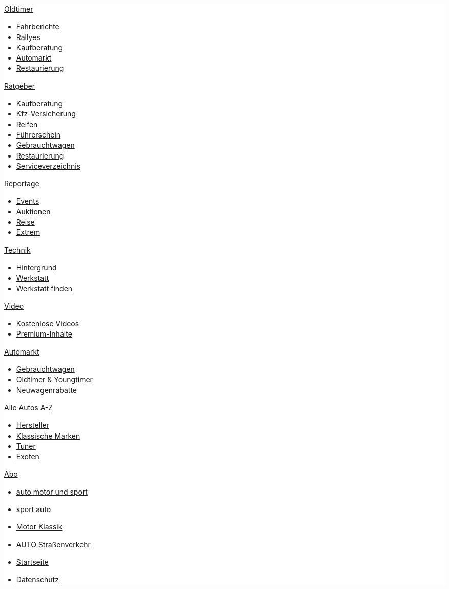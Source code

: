 [Oldtimer](http://www.auto-motor-und-sport.de/oldtimer/)
-   [Fahrberichte](http://www.auto-motor-und-sport.de/oldtimer/fahrberichte/)
-   [Rallyes](http://www.auto-motor-und-sport.de/oldtimer/rallyes/)
-   [Kaufberatung](http://www.auto-motor-und-sport.de/oldtimer/kaufberatung/)
-   [Automarkt](https://www.motor-klassik.de)
-   [Restaurierung](http://www.auto-motor-und-sport.de/ratgeber/restaurierung/)

[Ratgeber](http://www.auto-motor-und-sport.de/ratgeber/)
-   [Kaufberatung](http://www.auto-motor-und-sport.de/ratgeber/kaufberatung/)
-   [Kfz-Versicherung](http://www.auto-motor-und-sport.de/ratgeber/kfz-versicherung/)
-   [Reifen](http://www.auto-motor-und-sport.de/ratgeber/reifen/)
-   [Führerschein](http://www.auto-motor-und-sport.de/ratgeber/fuehrerschein/)
-   [Gebrauchtwagen](http://www.auto-motor-und-sport.de/ratgeber/gebrauchtwagen/)
-   [Restaurierung](http://www.auto-motor-und-sport.de/ratgeber/restaurierung/)
-   [Serviceverzeichnis](http://www.auto-motor-und-sport.de/ratgeber/serviceverzeichnis/)

[Reportage](http://www.auto-motor-und-sport.de/reportage/)
-   [Events](http://www.auto-motor-und-sport.de/reportage/events/)
-   [Auktionen](http://www.auto-motor-und-sport.de/reportage/auktionen/)
-   [Reise](http://www.auto-motor-und-sport.de/reportage/reise/)
-   [Extrem](http://www.auto-motor-und-sport.de/reportage/extrem/)

[Technik](http://www.auto-motor-und-sport.de/technik/)
-   [Hintergrund](http://www.auto-motor-und-sport.de/technik/hintergrund/)
-   [Werkstatt](http://www.auto-motor-und-sport.de/technik/werkstatt/)
-   [Werkstatt finden](http://www.auto-motor-und-sport.de/werkstatt-finden/)

[Video](http://www.auto-motor-und-sport.de/videos/)
-   [Kostenlose Videos](http://www.auto-motor-und-sport.de/videos/kostenlos/)
-   [Premium-Inhalte](http://www.auto-motor-und-sport.de/videos/premium/)

[Automarkt](http://www.auto-motor-und-sport.de/automarkt-gebrauchtwagen-kaufen-3971494.html)
-   [Gebrauchtwagen](http://www.auto-motor-und-sport.de/automarkt-gebrauchtwagen-kaufen-3971494.html)
-   [Oldtimer & Youngtimer](https://www.motor-klassik.de/)
-   [Neuwagenrabatte](http://auto-motor-sport.meinauto.de/)

[Alle Autos A-Z](http://www.auto-motor-und-sport.de/marken-modelle/)
-   [Hersteller](http://www.auto-motor-und-sport.de/marken-modelle/)
-   [Klassische Marken](http://www.auto-motor-und-sport.de/klassische-automarken/)
-   [Tuner](http://www.auto-motor-und-sport.de/tuner/)
-   [Exoten](http://www.auto-motor-und-sport.de/exoten/)

[Abo](http://shop.motorpresse.de/auto-motor-und-sport/abo?onwewe=0601&utm_campaign=ams_hp_header&utm_term=ams)
-   [auto motor und sport](http://shop.motorpresse.de/auto-motor-und-sport/abo?onwewe=0601&utm_campaign=ams_hp_header&utm_term=ams)
-   [sport auto](http://shop.motorpresse.de/sport-auto/abo/?onwewe=0623&utm_campaign=spa_hp_header&utm_term=spa)
-   [Motor Klassik](http://shop.motorpresse.de/motor-klassik/abo/?onwewe=0613&utm_campaign=mkl_hp_header&utm_term=mkl)
-   [AUTO Straßenverkehr](http://shop.motorpresse.de/auto-strassenverkehr/abo/?onwewe=0602&utm_campaign=autos_hp_header&utm_term=autos)

-   [Startseite](//www.auto-motor-und-sport.de/)
-   [Datenschutz](http://www.auto-motor-und-sport.de/datenschutzerklaerung-649549.html)
